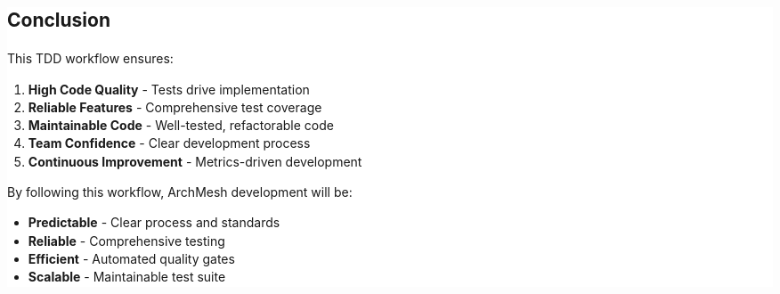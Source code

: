 ## Conclusion

This TDD workflow ensures:

1. **High Code Quality** - Tests drive implementation
2. **Reliable Features** - Comprehensive test coverage
3. **Maintainable Code** - Well-tested, refactorable code
4. **Team Confidence** - Clear development process
5. **Continuous Improvement** - Metrics-driven development

By following this workflow, ArchMesh development will be:
- **Predictable** - Clear process and standards
- **Reliable** - Comprehensive testing
- **Efficient** - Automated quality gates
- **Scalable** - Maintainable test suite

